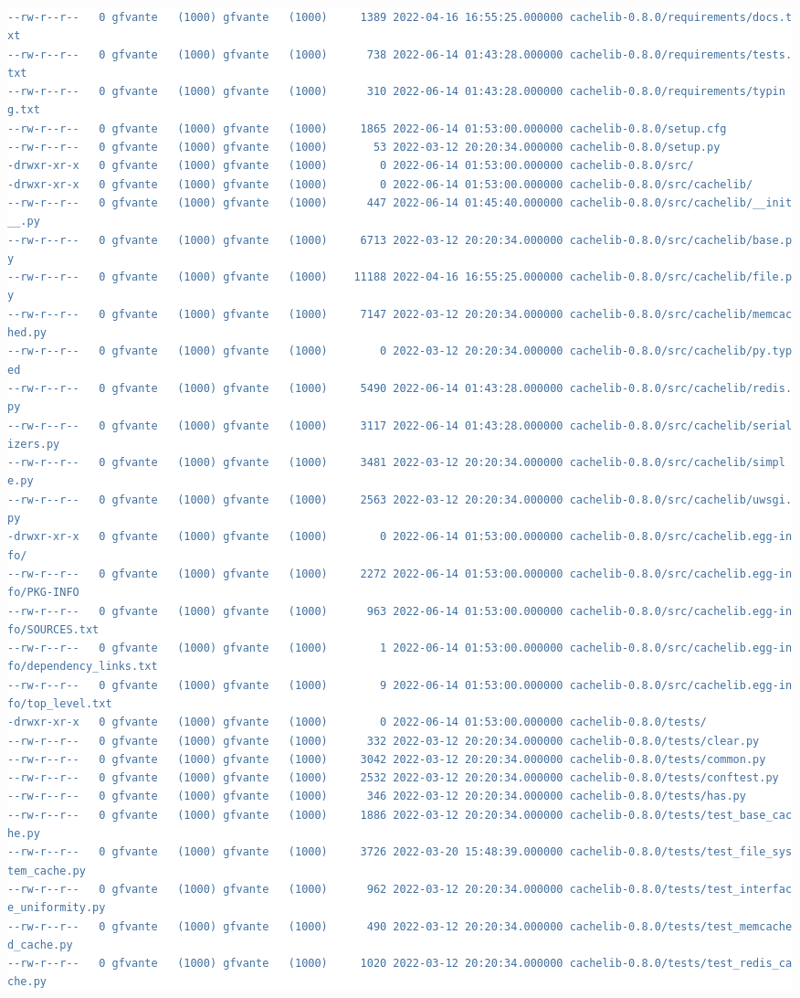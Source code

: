```diff
--rw-r--r--   0 gfvante   (1000) gfvante   (1000)     1389 2022-04-16 16:55:25.000000 cachelib-0.8.0/requirements/docs.txt
--rw-r--r--   0 gfvante   (1000) gfvante   (1000)      738 2022-06-14 01:43:28.000000 cachelib-0.8.0/requirements/tests.txt
--rw-r--r--   0 gfvante   (1000) gfvante   (1000)      310 2022-06-14 01:43:28.000000 cachelib-0.8.0/requirements/typing.txt
--rw-r--r--   0 gfvante   (1000) gfvante   (1000)     1865 2022-06-14 01:53:00.000000 cachelib-0.8.0/setup.cfg
--rw-r--r--   0 gfvante   (1000) gfvante   (1000)       53 2022-03-12 20:20:34.000000 cachelib-0.8.0/setup.py
-drwxr-xr-x   0 gfvante   (1000) gfvante   (1000)        0 2022-06-14 01:53:00.000000 cachelib-0.8.0/src/
-drwxr-xr-x   0 gfvante   (1000) gfvante   (1000)        0 2022-06-14 01:53:00.000000 cachelib-0.8.0/src/cachelib/
--rw-r--r--   0 gfvante   (1000) gfvante   (1000)      447 2022-06-14 01:45:40.000000 cachelib-0.8.0/src/cachelib/__init__.py
--rw-r--r--   0 gfvante   (1000) gfvante   (1000)     6713 2022-03-12 20:20:34.000000 cachelib-0.8.0/src/cachelib/base.py
--rw-r--r--   0 gfvante   (1000) gfvante   (1000)    11188 2022-04-16 16:55:25.000000 cachelib-0.8.0/src/cachelib/file.py
--rw-r--r--   0 gfvante   (1000) gfvante   (1000)     7147 2022-03-12 20:20:34.000000 cachelib-0.8.0/src/cachelib/memcached.py
--rw-r--r--   0 gfvante   (1000) gfvante   (1000)        0 2022-03-12 20:20:34.000000 cachelib-0.8.0/src/cachelib/py.typed
--rw-r--r--   0 gfvante   (1000) gfvante   (1000)     5490 2022-06-14 01:43:28.000000 cachelib-0.8.0/src/cachelib/redis.py
--rw-r--r--   0 gfvante   (1000) gfvante   (1000)     3117 2022-06-14 01:43:28.000000 cachelib-0.8.0/src/cachelib/serializers.py
--rw-r--r--   0 gfvante   (1000) gfvante   (1000)     3481 2022-03-12 20:20:34.000000 cachelib-0.8.0/src/cachelib/simple.py
--rw-r--r--   0 gfvante   (1000) gfvante   (1000)     2563 2022-03-12 20:20:34.000000 cachelib-0.8.0/src/cachelib/uwsgi.py
-drwxr-xr-x   0 gfvante   (1000) gfvante   (1000)        0 2022-06-14 01:53:00.000000 cachelib-0.8.0/src/cachelib.egg-info/
--rw-r--r--   0 gfvante   (1000) gfvante   (1000)     2272 2022-06-14 01:53:00.000000 cachelib-0.8.0/src/cachelib.egg-info/PKG-INFO
--rw-r--r--   0 gfvante   (1000) gfvante   (1000)      963 2022-06-14 01:53:00.000000 cachelib-0.8.0/src/cachelib.egg-info/SOURCES.txt
--rw-r--r--   0 gfvante   (1000) gfvante   (1000)        1 2022-06-14 01:53:00.000000 cachelib-0.8.0/src/cachelib.egg-info/dependency_links.txt
--rw-r--r--   0 gfvante   (1000) gfvante   (1000)        9 2022-06-14 01:53:00.000000 cachelib-0.8.0/src/cachelib.egg-info/top_level.txt
-drwxr-xr-x   0 gfvante   (1000) gfvante   (1000)        0 2022-06-14 01:53:00.000000 cachelib-0.8.0/tests/
--rw-r--r--   0 gfvante   (1000) gfvante   (1000)      332 2022-03-12 20:20:34.000000 cachelib-0.8.0/tests/clear.py
--rw-r--r--   0 gfvante   (1000) gfvante   (1000)     3042 2022-03-12 20:20:34.000000 cachelib-0.8.0/tests/common.py
--rw-r--r--   0 gfvante   (1000) gfvante   (1000)     2532 2022-03-12 20:20:34.000000 cachelib-0.8.0/tests/conftest.py
--rw-r--r--   0 gfvante   (1000) gfvante   (1000)      346 2022-03-12 20:20:34.000000 cachelib-0.8.0/tests/has.py
--rw-r--r--   0 gfvante   (1000) gfvante   (1000)     1886 2022-03-12 20:20:34.000000 cachelib-0.8.0/tests/test_base_cache.py
--rw-r--r--   0 gfvante   (1000) gfvante   (1000)     3726 2022-03-20 15:48:39.000000 cachelib-0.8.0/tests/test_file_system_cache.py
--rw-r--r--   0 gfvante   (1000) gfvante   (1000)      962 2022-03-12 20:20:34.000000 cachelib-0.8.0/tests/test_interface_uniformity.py
--rw-r--r--   0 gfvante   (1000) gfvante   (1000)      490 2022-03-12 20:20:34.000000 cachelib-0.8.0/tests/test_memcached_cache.py
--rw-r--r--   0 gfvante   (1000) gfvante   (1000)     1020 2022-03-12 20:20:34.000000 cachelib-0.8.0/tests/test_redis_cache.py
```